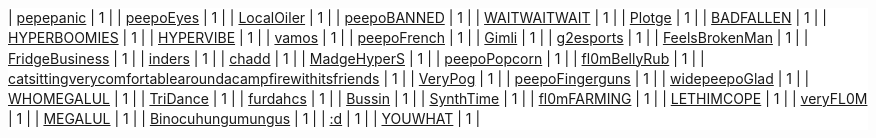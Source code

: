 | [pepepanic](https://7tv.app/emotes/62a9a37ec498e86eaf5e492e)                                                                                            | 1     |
| [peepoEyes](https://7tv.app/emotes/61e63b15095be332e347e0b5)                                                                                            | 1     |
| [LocalOiler](https://7tv.app/emotes/61ac312015b3ff4a5bb97c72)                                                                                           | 1     |
| [peepoBANNED](https://7tv.app/emotes/62602c090fd9b3737d426cc0)                                                                                          | 1     |
| [WAITWAITWAIT](https://7tv.app/emotes/61b9654c112f39cb68afe61c)                                                                                         | 1     |
| [Plotge](https://7tv.app/emotes/6230f826fe73af690d656eac)                                                                                               | 1     |
| [BADFALLEN](https://7tv.app/emotes/635eaa5a015f2473b7d05dc8)                                                                                            | 1     |
| [HYPERBOOMIES](https://7tv.app/emotes/61f6bb92356ca68083737e21)                                                                                         | 1     |
| [HYPERVIBE](https://7tv.app/emotes/62dd2a111df23a952d648c80)                                                                                            | 1     |
| [vamos](https://7tv.app/emotes/6268903630c35f39c8f87962)                                                                                                | 1     |
| [peepoFrench](https://7tv.app/emotes/610c67c2637fa95aba96495d)                                                                                          | 1     |
| [Gimli](https://7tv.app/emotes/6254c48341d1240ad9e52807)                                                                                                | 1     |
| [g2esports](https://7tv.app/emotes/623b6fa8323d0026d4ee42b1)                                                                                            | 1     |
| [FeelsBrokenMan](https://7tv.app/emotes/634c785e504104c4914c602f)                                                                                       | 1     |
| [FridgeBusiness](https://7tv.app/emotes/62fdf202988ddded32fece7b)                                                                                       | 1     |
| [inders](https://7tv.app/emotes/62768fb55c2310cca9831d0c)                                                                                               | 1     |
| [chadd](https://7tv.app/emotes/633efe5cdc5ce05e05448607)                                                                                                | 1     |
| [MadgeHyperS](https://7tv.app/emotes/60c12213544dfc7390092591)                                                                                          | 1     |
| [peepoPopcorn](https://7tv.app/emotes/6101f6b312d7ed05c14c7de7)                                                                                         | 1     |
| [fl0mBellyRub](https://7tv.app/emotes/638fd2a7e7ca3d8151e0c0db)                                                                                         | 1     |
| [catsittingverycomfortablearoundacampfirewithitsfriends](https://7tv.app/emotes/636f1f13cd0b9515ad700087)                                               | 1     |
| [VeryPog](https://7tv.app/emotes/603caee4c20d020014423c13)                                                                                              | 1     |
| [peepoFingerguns](https://7tv.app/emotes/6108265d108dbea366608416)                                                                                      | 1     |
| [widepeepoGlad](https://7tv.app/emotes/60b54d7c96929aeb0789e9d1)                                                                                        | 1     |
| [WHOMEGALUL](https://7tv.app/emotes/6140ca270969108b6718d6a8)                                                                                           | 1     |
| [TriDance](https://7tv.app/emotes/60a53760a71d9fd110427e9b)                                                                                             | 1     |
| [furdahcs](https://7tv.app/emotes/60ae31deaee2aa5538d2971c)                                                                                             | 1     |
| [Bussin](https://7tv.app/emotes/635020cbdbe5d048c97a7c0c)                                                                                               | 1     |
| [SynthTime](https://7tv.app/emotes/61cc5fb35fa851bfdf0f2ec0)                                                                                            | 1     |
| [fl0mFARMING](https://7tv.app/emotes/62791970503a343700ea9463)                                                                                          | 1     |
| [LETHIMCOPE](https://7tv.app/emotes/63ebdaadb482c20fd932a87a)                                                                                           | 1     |
| [veryFL0M](https://7tv.app/emotes/641b0e11f39ffc73a74ccf4b)                                                                                             | 1     |
| [MEGALUL](https://7tv.app/emotes/60a5c70cc2ca47c7d5da7f02)                                                                                              | 1     |
| [Binocuhungumungus](https://7tv.app/emotes/63f0fd9fef181b2bfec695dd)                                                                                    | 1     |
| [:d](https://7tv.app/emotes/61312e1ea77c17adb4479d81)                                                                                                   | 1     |
| [YOUWHAT](https://7tv.app/emotes/626dff6abd9c2fdf48a4e9f1)                                                                                              | 1     |